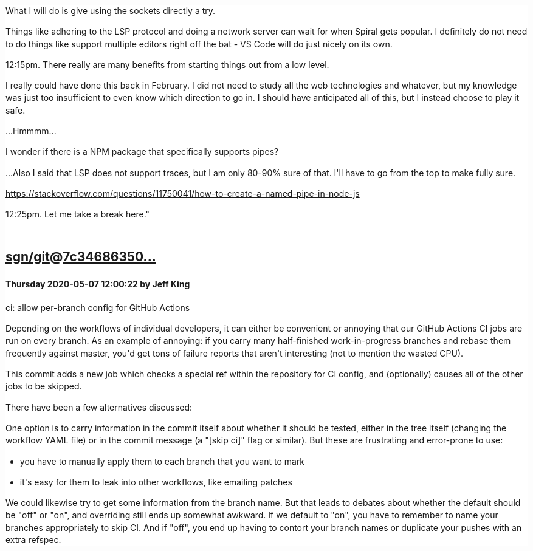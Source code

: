 What I will do is give using the sockets directly a try.

Things like adhering to the LSP protocol and doing a network server can wait for when Spiral gets popular. I definitely do not need to do things like support multiple editors right off the bat - VS Code will do just nicely on its own.

12:15pm. There really are many benefits from starting things out from a low level.

I really could have done this back in February. I did not need to study all the web technologies and whatever, but my knowledge was just too insufficient to even know which direction to go in. I should have anticipated all of this, but I instead choose to play it safe.

...Hmmmm...

I wonder if there is a NPM package that specifically supports pipes?

...Also I said that LSP does not support traces, but I am only 80-90% sure of that. I'll have to go from the top to make fully sure.

https://stackoverflow.com/questions/11750041/how-to-create-a-named-pipe-in-node-js

12:25pm. Let me take a break here."

---
## [sgn/git](https://github.com/sgn/git)@[7c34686350...](https://github.com/sgn/git/commit/7c34686350daa7464a33e5628bc957c06a5fe617)
#### Thursday 2020-05-07 12:00:22 by Jeff King

ci: allow per-branch config for GitHub Actions

Depending on the workflows of individual developers, it can either be
convenient or annoying that our GitHub Actions CI jobs are run on every
branch. As an example of annoying: if you carry many half-finished
work-in-progress branches and rebase them frequently against master,
you'd get tons of failure reports that aren't interesting (not to
mention the wasted CPU).

This commit adds a new job which checks a special ref within the
repository for CI config, and (optionally) causes all of the other jobs
to be skipped.

There have been a few alternatives discussed:

One option is to carry information in the commit itself about whether it
should be tested, either in the tree itself (changing the workflow YAML
file) or in the commit message (a "[skip ci]" flag or similar). But
these are frustrating and error-prone to use:

  - you have to manually apply them to each branch that you want to mark

  - it's easy for them to leak into other workflows, like emailing patches

We could likewise try to get some information from the branch name. But
that leads to debates about whether the default should be "off" or "on",
and overriding still ends up somewhat awkward. If we default to "on",
you have to remember to name your branches appropriately to skip CI. And
if "off", you end up having to contort your branch names or duplicate
your pushes with an extra refspec.
